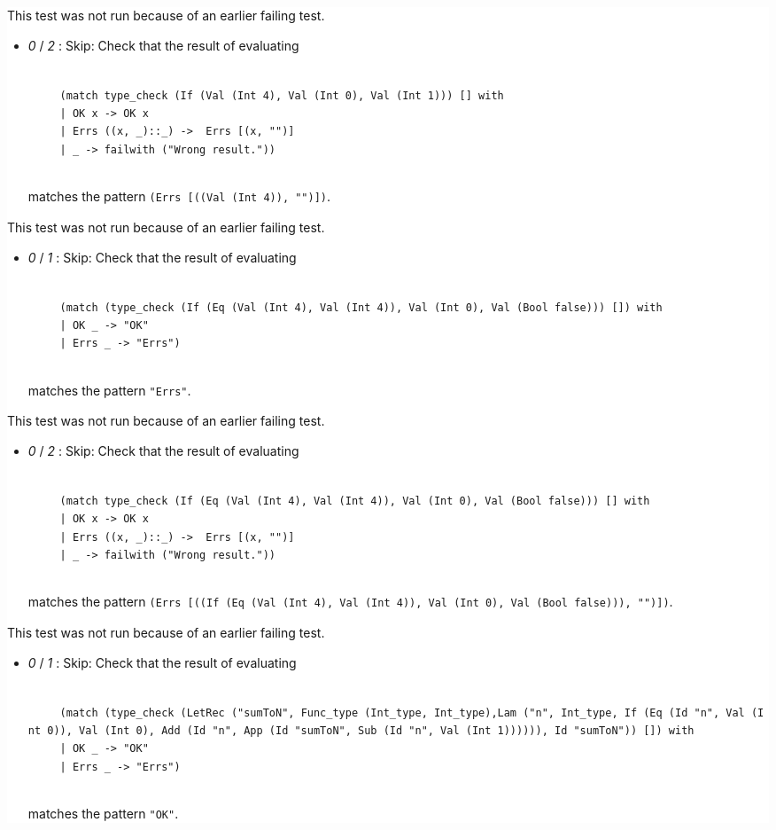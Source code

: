    


  This test was not run because of an earlier failing test.

+  _0_ / _2_ : Skip: 
Check that the result of evaluating
   ```
   
        (match type_check (If (Val (Int 4), Val (Int 0), Val (Int 1))) [] with
        | OK x -> OK x
        | Errs ((x, _)::_) ->  Errs [(x, "")]
        | _ -> failwith ("Wrong result."))
        
   ```
   matches the pattern `(Errs [((Val (Int 4)), "")])`.

   


  This test was not run because of an earlier failing test.

+  _0_ / _1_ : Skip: 
Check that the result of evaluating
   ```
   
        (match (type_check (If (Eq (Val (Int 4), Val (Int 4)), Val (Int 0), Val (Bool false))) []) with
        | OK _ -> "OK"
        | Errs _ -> "Errs")
        
   ```
   matches the pattern ` "Errs" `.

   


  This test was not run because of an earlier failing test.

+  _0_ / _2_ : Skip: 
Check that the result of evaluating
   ```
   
        (match type_check (If (Eq (Val (Int 4), Val (Int 4)), Val (Int 0), Val (Bool false))) [] with
        | OK x -> OK x
        | Errs ((x, _)::_) ->  Errs [(x, "")]
        | _ -> failwith ("Wrong result."))
        
   ```
   matches the pattern `(Errs [((If (Eq (Val (Int 4), Val (Int 4)), Val (Int 0), Val (Bool false))), "")])`.

   


  This test was not run because of an earlier failing test.

+  _0_ / _1_ : Skip: 
Check that the result of evaluating
   ```
   
        (match (type_check (LetRec ("sumToN", Func_type (Int_type, Int_type),Lam ("n", Int_type, If (Eq (Id "n", Val (Int 0)), Val (Int 0), Add (Id "n", App (Id "sumToN", Sub (Id "n", Val (Int 1)))))), Id "sumToN")) []) with
        | OK _ -> "OK"
        | Errs _ -> "Errs")
        
   ```
   matches the pattern ` "OK" `.
